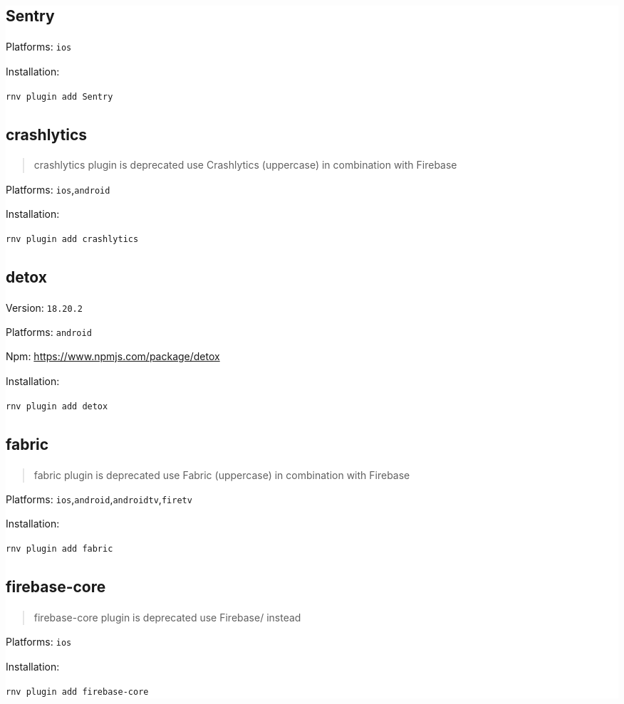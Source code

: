 ## Sentry

Platforms: `ios`

Installation:

```
rnv plugin add Sentry
```

## crashlytics

> crashlytics plugin is deprecated use Crashlytics (uppercase) in combination with Firebase

Platforms: `ios`,`android`

Installation:

```
rnv plugin add crashlytics
```

## detox

Version: `18.20.2`

Platforms: `android`

Npm: https://www.npmjs.com/package/detox

Installation:

```
rnv plugin add detox
```

## fabric

> fabric plugin is deprecated use Fabric (uppercase) in combination with Firebase

Platforms: `ios`,`android`,`androidtv`,`firetv`

Installation:

```
rnv plugin add fabric
```

## firebase-core

> firebase-core plugin is deprecated use Firebase/<SUBMODULE> instead

Platforms: `ios`

Installation:

```
rnv plugin add firebase-core
```
